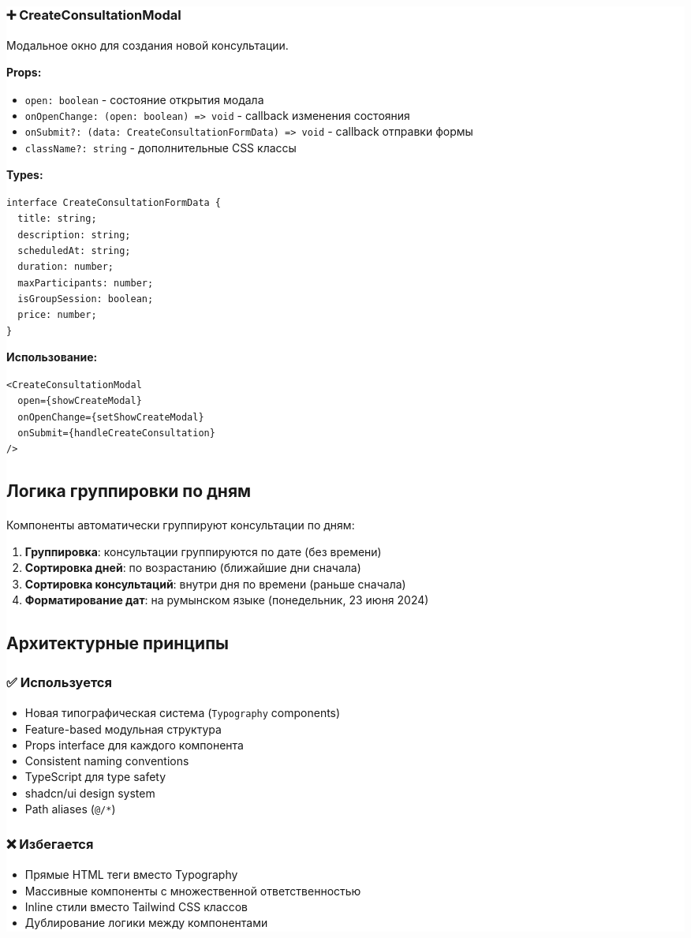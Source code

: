 ### ➕ CreateConsultationModal
Модальное окно для создания новой консультации.

**Props:**
- `open: boolean` - состояние открытия модала
- `onOpenChange: (open: boolean) => void` - callback изменения состояния
- `onSubmit?: (data: CreateConsultationFormData) => void` - callback отправки формы
- `className?: string` - дополнительные CSS классы

**Types:**
```tsx
interface CreateConsultationFormData {
  title: string;
  description: string;
  scheduledAt: string;
  duration: number;
  maxParticipants: number;
  isGroupSession: boolean;
  price: number;
}
```

**Использование:**
```tsx
<CreateConsultationModal
  open={showCreateModal}
  onOpenChange={setShowCreateModal}
  onSubmit={handleCreateConsultation}
/>
```

## Логика группировки по дням

Компоненты автоматически группируют консультации по дням:

1. **Группировка**: консультации группируются по дате (без времени)
2. **Сортировка дней**: по возрастанию (ближайшие дни сначала)
3. **Сортировка консультаций**: внутри дня по времени (раньше сначала)
4. **Форматирование дат**: на румынском языке (понедельник, 23 июня 2024)

## Архитектурные принципы

### ✅ Используется
- Новая типографическая система (`Typography` components)
- Feature-based модульная структура
- Props interface для каждого компонента
- Consistent naming conventions
- TypeScript для type safety
- shadcn/ui design system
- Path aliases (`@/*`)

### ❌ Избегается
- Прямые HTML теги вместо Typography
- Массивные компоненты с множественной ответственностью
- Inline стили вместо Tailwind CSS классов
- Дублирование логики между компонентами
